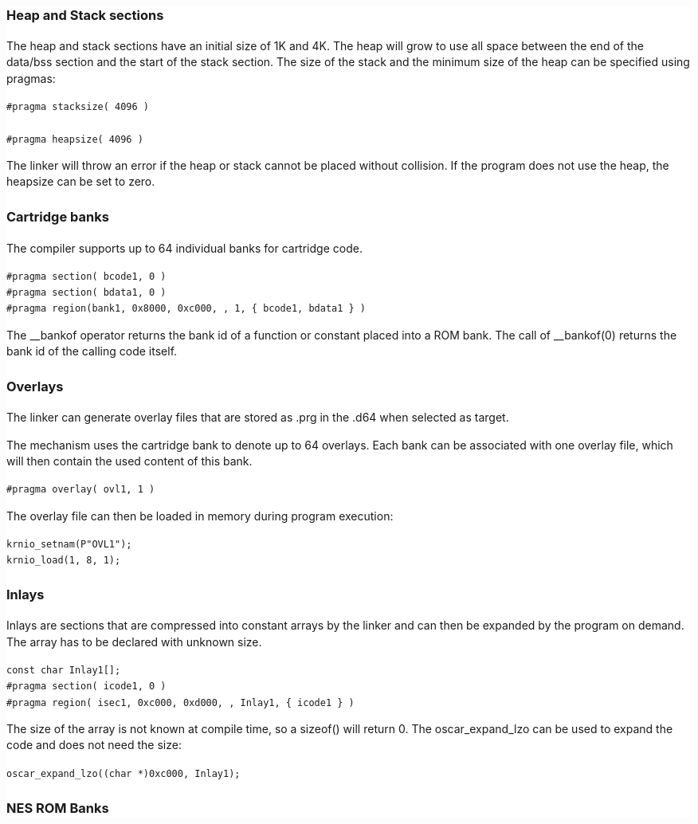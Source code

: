 ### Heap and Stack sections

The heap and stack sections have an initial size of 1K and 4K.  The heap will grow to use all space between the end of the data/bss section and
the start of the stack section.  The size of the stack and the minimum size of the heap can be specified using pragmas:

	#pragma stacksize( 4096 )
	
	#pragma heapsize( 4096 )

The linker will throw an error if the heap or stack cannot be placed without collision.  If the program does not use the heap, the heapsize can be set to zero.


### Cartridge banks

The compiler supports up to 64 individual banks for cartridge code.

	#pragma section( bcode1, 0 )
	#pragma section( bdata1, 0 )
	#pragma region(bank1, 0x8000, 0xc000, , 1, { bcode1, bdata1 } )
	
The __bankof operator returns the bank id of a function or constant placed into a ROM bank. The call of __bankof(0) returns the bank id of the calling code itself.


### Overlays

The linker can generate overlay files that are stored as .prg in the .d64 when selected as target.

The mechanism uses the cartridge bank to denote up to 64 overlays.  Each bank can be associated with one overlay file, which will then contain the used content of this bank.

	#pragma overlay( ovl1, 1 )
	
The overlay file can then be loaded in memory during program execution:

	krnio_setnam(P"OVL1");
	krnio_load(1, 8, 1);
	
### Inlays

Inlays are sections that are compressed into constant arrays by the linker and can then be expanded by the program on demand.  The array has to be declared with unknown size.

	const char Inlay1[];
	#pragma section( icode1, 0 )
	#pragma region( isec1, 0xc000, 0xd000, , Inlay1, { icode1 } )

The size of the array is not known at compile time, so a sizeof() will return 0.  The oscar_expand_lzo can be used to expand the code and does not need the size:

	oscar_expand_lzo((char *)0xc000, Inlay1);


### NES ROM Banks
